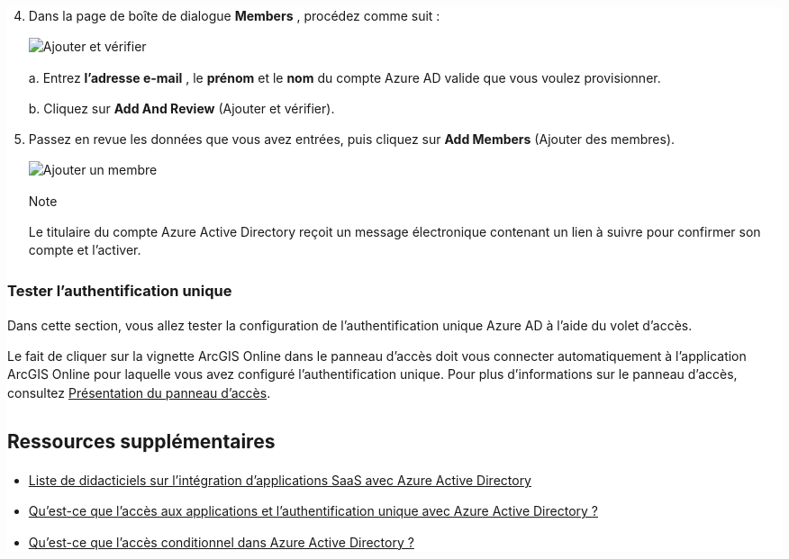 4. Dans la page de boîte de dialogue **Members** , procédez comme suit :
   
     ![Ajouter et vérifier](./media/arcgis-tutorial/ic784749.png "Add And Review")
    
     a. Entrez **l’adresse e-mail** , le **prénom** et le **nom** du compte Azure AD valide que vous voulez provisionner.
  
     b. Cliquez sur **Add And Review** (Ajouter et vérifier).
5. Passez en revue les données que vous avez entrées, puis cliquez sur **Add Members** (Ajouter des membres).
   
    ![Ajouter un membre](./media/arcgis-tutorial/ic784750.png "Ajouter un membre")
        
    > [!NOTE]
    > Le titulaire du compte Azure Active Directory reçoit un message électronique contenant un lien à suivre pour confirmer son compte et l’activer.

### <a name="test-single-sign-on"></a>Tester l’authentification unique 

Dans cette section, vous allez tester la configuration de l’authentification unique Azure AD à l’aide du volet d’accès.

Le fait de cliquer sur la vignette ArcGIS Online dans le panneau d’accès doit vous connecter automatiquement à l’application ArcGIS Online pour laquelle vous avez configuré l’authentification unique. Pour plus d’informations sur le panneau d’accès, consultez [Présentation du panneau d’accès](../user-help/my-apps-portal-end-user-access.md).

## <a name="additional-resources"></a>Ressources supplémentaires

- [Liste de didacticiels sur l’intégration d’applications SaaS avec Azure Active Directory](./tutorial-list.md)

- [Qu’est-ce que l’accès aux applications et l’authentification unique avec Azure Active Directory ?](../manage-apps/what-is-single-sign-on.md)

- [Qu’est-ce que l’accès conditionnel dans Azure Active Directory ?](../conditional-access/overview.md)